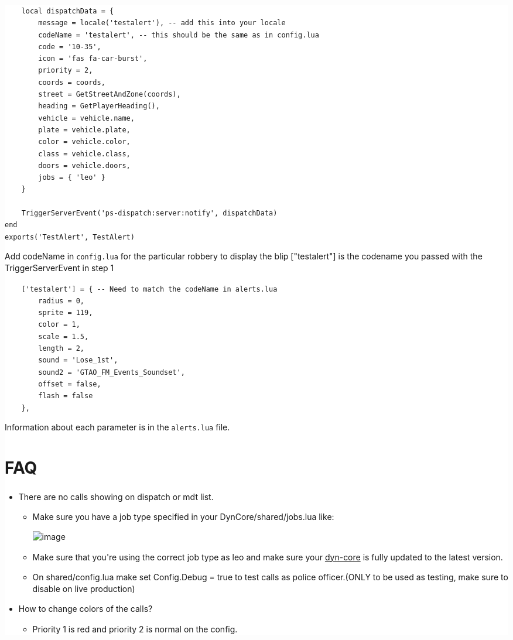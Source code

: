 ```
    local dispatchData = {
        message = locale('testalert'), -- add this into your locale
        codeName = 'testalert', -- this should be the same as in config.lua
        code = '10-35',
        icon = 'fas fa-car-burst',
        priority = 2,
        coords = coords,
        street = GetStreetAndZone(coords),
        heading = GetPlayerHeading(),
        vehicle = vehicle.name,
        plate = vehicle.plate,
        color = vehicle.color,
        class = vehicle.class,
        doors = vehicle.doors,
        jobs = { 'leo' }
    }

    TriggerServerEvent('ps-dispatch:server:notify', dispatchData)
end
exports('TestAlert', TestAlert)
```
Add codeName in `config.lua` for the particular robbery to display the blip
["testalert"] is the codename you passed with the TriggerServerEvent in step 1
```
    ['testalert'] = { -- Need to match the codeName in alerts.lua
        radius = 0,
        sprite = 119,
        color = 1,
        scale = 1.5,
        length = 2,
        sound = 'Lose_1st',
        sound2 = 'GTAO_FM_Events_Soundset',
        offset = false,
        flash = false
    },
```
Information about each parameter is in the `alerts.lua` file.

# FAQ
* There are no calls showing on dispatch or mdt list.
  - Make sure you have a job type specified in your DynCore/shared/jobs.lua like:
  
    ![image](https://github.com/Project-Sloth/ps-dispatch/assets/9503151/7834e878-5020-4fcc-8864-03d44120c160)

  - Make sure that you're using the correct job type as leo and make sure your [dyn-core](https://github.com/DynCore-framework/dyn-core) is fully updated to the latest version.
  - On shared/config.lua make set Config.Debug = true to test calls as police officer.(ONLY to be used as testing, make sure to disable on live production)

* How to change colors of the calls? 
  - Priority 1 is red and priority 2 is normal on the config.
